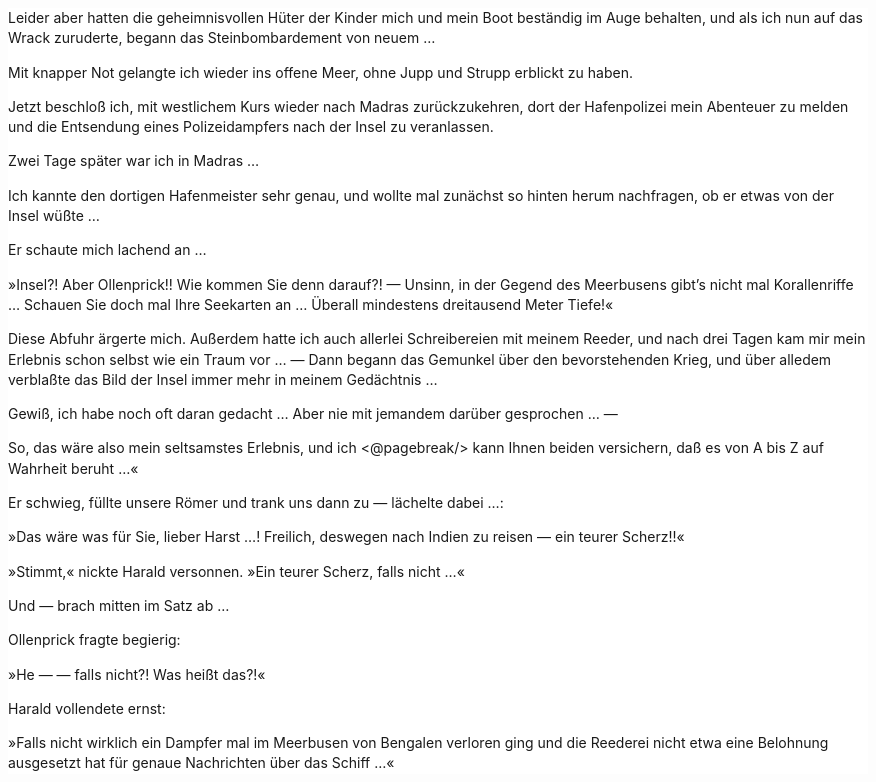 Leider aber hatten die geheimnisvollen Hüter der Kinder
mich und mein Boot beständig im Auge behalten, und als
ich nun auf das Wrack zuruderte, begann das Steinbombardement
von neuem …

Mit knapper Not gelangte ich wieder ins offene Meer,
ohne Jupp und Strupp erblickt zu haben.

Jetzt beschloß ich, mit westlichem Kurs wieder nach Madras
zurückzukehren, dort der Hafenpolizei mein Abenteuer zu
melden und die Entsendung eines Polizeidampfers nach der
Insel zu veranlassen.

Zwei Tage später war ich in Madras …

Ich kannte den dortigen Hafenmeister sehr genau, und
wollte mal zunächst so hinten herum nachfragen, ob er etwas
von der Insel wüßte …

Er schaute mich lachend an …

»Insel?! Aber Ollenprick!! Wie kommen Sie denn
darauf?! — Unsinn, in der Gegend des Meerbusens gibt’s
nicht mal Korallenriffe … Schauen Sie doch mal Ihre Seekarten
an … Überall mindestens dreitausend Meter Tiefe!«

Diese Abfuhr ärgerte mich. Außerdem hatte ich auch
allerlei Schreibereien mit meinem Reeder, und nach drei
Tagen kam mir mein Erlebnis schon selbst wie ein Traum
vor … — Dann begann das Gemunkel über den bevorstehenden
Krieg, und über alledem verblaßte das Bild der
Insel immer mehr in meinem Gedächtnis …

Gewiß, ich habe noch oft daran gedacht … Aber nie
mit jemandem darüber gesprochen … —

So, das wäre also mein seltsamstes Erlebnis, und ich
<@pagebreak/>
kann Ihnen beiden versichern, daß es von A bis Z auf
Wahrheit beruht …«

Er schwieg, füllte unsere Römer und trank uns dann zu
— lächelte dabei …:

»Das wäre was für Sie, lieber Harst …! Freilich, deswegen
nach Indien zu reisen — ein teurer Scherz!!«

»Stimmt,« nickte Harald versonnen. »Ein teurer Scherz,
falls nicht …«

Und — brach mitten im Satz ab …

Ollenprick fragte begierig:

»He — — falls nicht?! Was heißt das?!«

Harald vollendete ernst:

»Falls nicht wirklich ein Dampfer mal im Meerbusen
von Bengalen verloren ging und die Reederei nicht etwa
eine Belohnung ausgesetzt hat für genaue Nachrichten über
das Schiff …«
